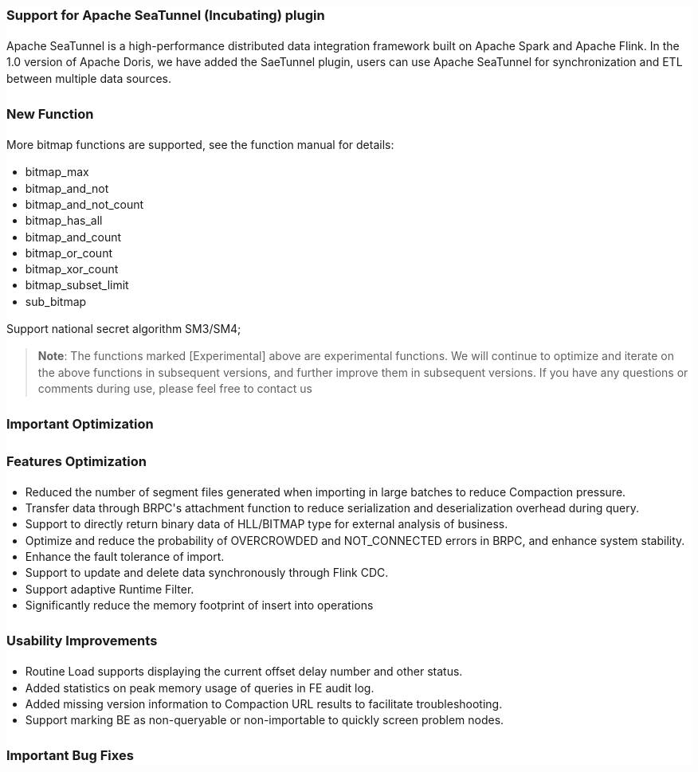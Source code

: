 ### Support for Apache SeaTunnel (Incubating) plugin

Apache SeaTunnel is a high-performance distributed data integration framework built on Apache Spark and Apache Flink. In the 1.0 version of Apache Doris, we have added the SaeTunnel plugin, users can use Apache SeaTunnel for synchronization and ETL between multiple data sources.

### New Function

More bitmap functions are supported, see the function manual for details:

- bitmap_max
- bitmap_and_not
- bitmap_and_not_count
- bitmap_has_all
- bitmap_and_count
- bitmap_or_count
- bitmap_xor_count
- bitmap_subset_limit
- sub_bitmap

Support national secret algorithm SM3/SM4;



> **Note**: The functions marked [Experimental] above are experimental functions. We will continue to optimize and iterate on the above functions in subsequent versions, and further improve them in subsequent versions. If you have any questions or comments during use, please feel free to contact us

### Important Optimization

### Features Optimization

* Reduced the number of segment files generated when importing in large batches to reduce Compaction pressure.
* Transfer data through BRPC's attachment function to reduce serialization and deserialization overhead during query.
* Support to directly return binary data of HLL/BITMAP type for external analysis of business.
* Optimize and reduce the probability of OVERCROWDED and NOT_CONNECTED errors in BRPC, and enhance system stability.
* Enhance the fault tolerance of import.
* Support to update and delete data synchronously through Flink CDC.
* Support adaptive Runtime Filter.
* Significantly reduce the memory footprint of insert into operations


### Usability Improvements

* Routine Load supports displaying the current offset delay number and other status.
* Added statistics on peak memory usage of queries in FE audit log.
* Added missing version information to Compaction URL results to facilitate troubleshooting.
* Support marking BE as non-queryable or non-importable to quickly screen problem nodes.

### Important Bug Fixes
